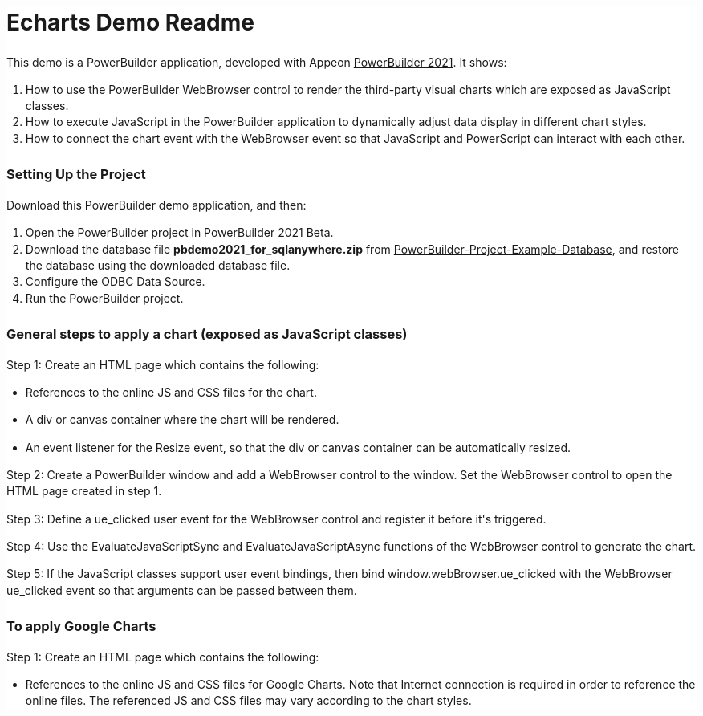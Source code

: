 # Echarts Demo Readme

This demo is a PowerBuilder application, developed with Appeon [PowerBuilder 2021](https://www.appeon.com/products/powerbuilder). It shows:

1. How to use the PowerBuilder WebBrowser control to render the third-party visual charts which are exposed as JavaScript classes. 
2. How to execute JavaScript in the PowerBuilder application to dynamically adjust data display in different chart styles.
3. How to connect the chart event with the WebBrowser event so that JavaScript and PowerScript can interact with each other.

### Setting Up the Project

Download this PowerBuilder demo application, and then:

1. Open the PowerBuilder project in PowerBuilder 2021 Beta.
2. Download the database file <b>pbdemo2021_for_sqlanywhere.zip</b> from [PowerBuilder-Project-Example-Database](https://github.com/Appeon/PowerBuilder-Project-Example-Database), and restore the database using the downloaded database file.
3. Configure the ODBC Data Source.
4. Run the PowerBuilder project.

### General steps to apply a chart (exposed as JavaScript classes)

Step 1: Create an HTML page which contains the following:

-   References to the online JS and CSS files for the chart.

-   A div or canvas container where the chart will be rendered.

-   An event listener for the Resize event, so that the div or canvas container can be automatically resized.

Step 2: Create a PowerBuilder window and add a WebBrowser control to the window. Set the WebBrowser control to open the HTML page created in step 1.

Step 3: Define a ue_clicked user event for the WebBrowser control and register it before it's triggered.

Step 4: Use the EvaluateJavaScriptSync and EvaluateJavaScriptAsync functions of the WebBrowser control to generate the chart.

Step 5: If the JavaScript classes support user event bindings, then bind window.webBrowser.ue_clicked with the WebBrowser ue_clicked event so that arguments can be passed between them.

### To apply Google Charts

Step 1: Create an HTML page which contains the following:

-   References to the online JS and CSS files for Google Charts. Note that Internet connection is required in order to reference the online files. The referenced JS and CSS files may vary according to the chart styles.
